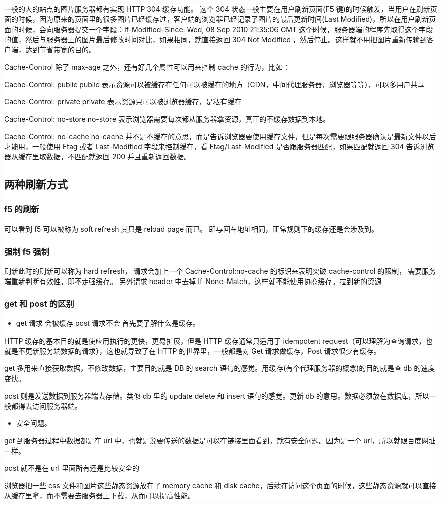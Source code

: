 一般的大的站点的图片服务器都有实现 HTTP 304 缓存功能。
这个 304 状态一般主要在用户刷新页面(F5 键)的时候触发，当用户在刷新页面的时候，因为原来的页面里的很多图片已经缓存过，客户端的浏览器已经记录了图片的最后更新时间(Last Modified)，所以在用户刷新页面的时候，会向服务器提交一个字段：If-Modified-Since: Wed, 08 Sep 2010 21:35:06 GMT
这个时候，服务器端的程序先取得这个字段的值，然后与服务器上的图片最后修改时间对比，如果相同，就直接返回 304 Not Modified ，然后停止。这样就不用把图片重新传输到客户端，达到节省带宽的目的。

Cache-Control 除了 max-age 之外，还有好几个属性可以用来控制 cache 的行为，比如：

Cache-Control: public
public 表示资源可以被缓存在任何可以被缓存的地方（CDN，中间代理服务器，浏览器等等），可以多用户共享

Cache-Control: private
private 表示资源只可以被浏览器缓存，是私有缓存

Cache-Control: no-store
no-store 表示浏览器需要每次都从服务器拿资源，真正的不缓存数据到本地。

Cache-Control: no-cache
no-cache 并不是不缓存的意思，而是告诉浏览器要使用缓存文件，但是每次需要跟服务器确认是最新文件以后才能用，一般使用 Etag 或者 Last-Modified 字段来控制缓存，看 Etag/Last-Modified 是否跟服务器匹配，如果匹配就返回 304 告诉浏览器从缓存里取数据，不匹配就返回 200 并且重新返回数据。

## 两种刷新方式

### f5 的刷新

可以看到 f5 可以被称为 soft refresh 其只是 reload page 而已。
即与回车地址相同，正常规则下的缓存还是会涉及到。

### 强制 f5 强制

刷新此时的刷新可以称为 hard refresh，
请求会加上一个 Cache-Control:no-cache 的标识来表明突破 cache-control 的限制，
需要服务端重新判断有效性，即不走强缓存。
另外请求 header 中去掉 If-None-Match，这样就不能使用协商缓存。拉到新的资源

### get 和 post 的区别

- get 请求 会被缓存 post 请求不会
  首先要了解什么是缓存。

HTTP 缓存的基本目的就是使应用执行的更快，更易扩展，但是 HTTP 缓存通常只适用于 idempotent request（可以理解为查询请求，也就是不更新服务端数据的请求），这也就导致了在 HTTP 的世界里，一般都是对 Get 请求做缓存，Post 请求很少有缓存。

get 多用来直接获取数据，不修改数据，主要目的就是 DB 的 search 语句的感觉。用缓存(有个代理服务器的概念)的目的就是查 db 的速度变快。

post 则是发送数据到服务器端去存储。类似 db 里的 update delete 和 insert 语句的感觉。更新 db 的意思。数据必须放在数据库，所以一般都得去访问服务器端。

- 安全问题。

get 到服务器过程中数据都是在 url 中，也就是说要传送的数据是可以在链接里面看到，就有安全问题。因为是一个 url，所以就跟百度网址一样。

post 就不是在 url 里面所有还是比较安全的

浏览器把一些 css 文件和图片这些静态资源放在了 memory cache 和 disk cache，后续在访问这个页面的时候，这些静态资源就可以直接从缓存里拿，而不需要去服务器上下载，从而可以提高性能。
